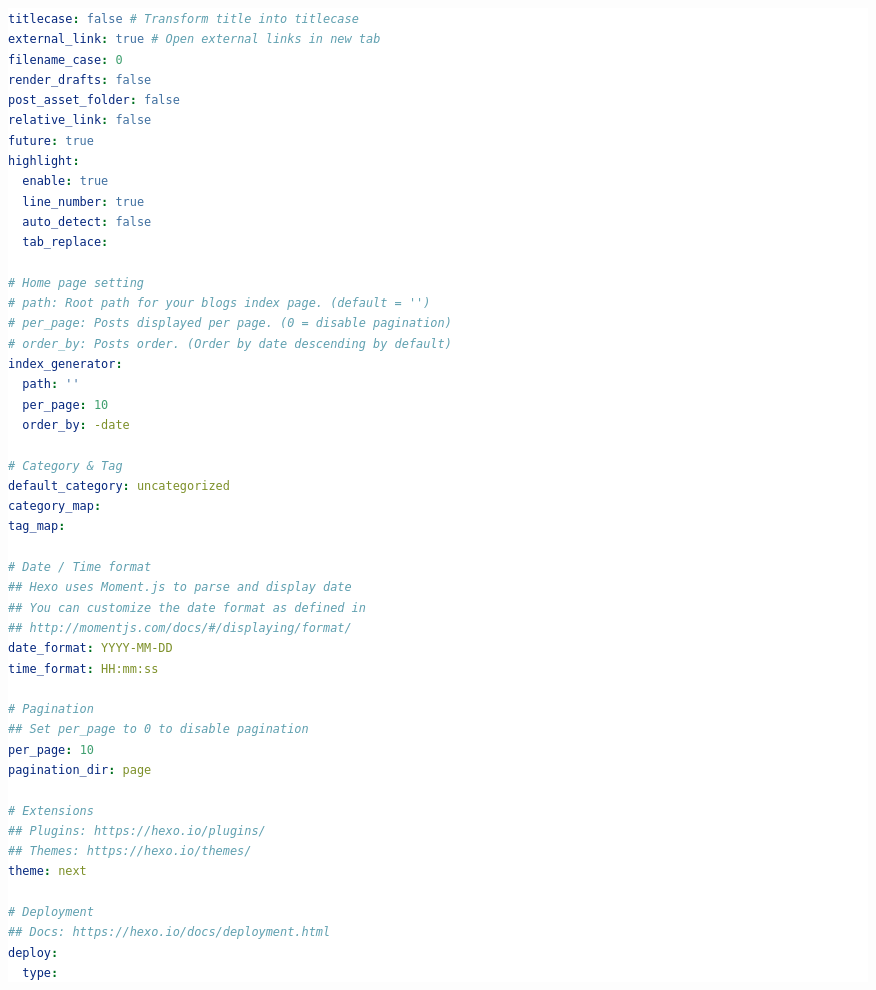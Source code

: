 ```yaml
titlecase: false # Transform title into titlecase
external_link: true # Open external links in new tab
filename_case: 0
render_drafts: false
post_asset_folder: false
relative_link: false
future: true
highlight:
  enable: true
  line_number: true
  auto_detect: false
  tab_replace:
  
# Home page setting
# path: Root path for your blogs index page. (default = '')
# per_page: Posts displayed per page. (0 = disable pagination)
# order_by: Posts order. (Order by date descending by default)
index_generator:
  path: ''
  per_page: 10
  order_by: -date
  
# Category & Tag
default_category: uncategorized
category_map:
tag_map:

# Date / Time format
## Hexo uses Moment.js to parse and display date
## You can customize the date format as defined in
## http://momentjs.com/docs/#/displaying/format/
date_format: YYYY-MM-DD
time_format: HH:mm:ss

# Pagination
## Set per_page to 0 to disable pagination
per_page: 10
pagination_dir: page

# Extensions
## Plugins: https://hexo.io/plugins/
## Themes: https://hexo.io/themes/
theme: next

# Deployment
## Docs: https://hexo.io/docs/deployment.html
deploy:
  type:

```
